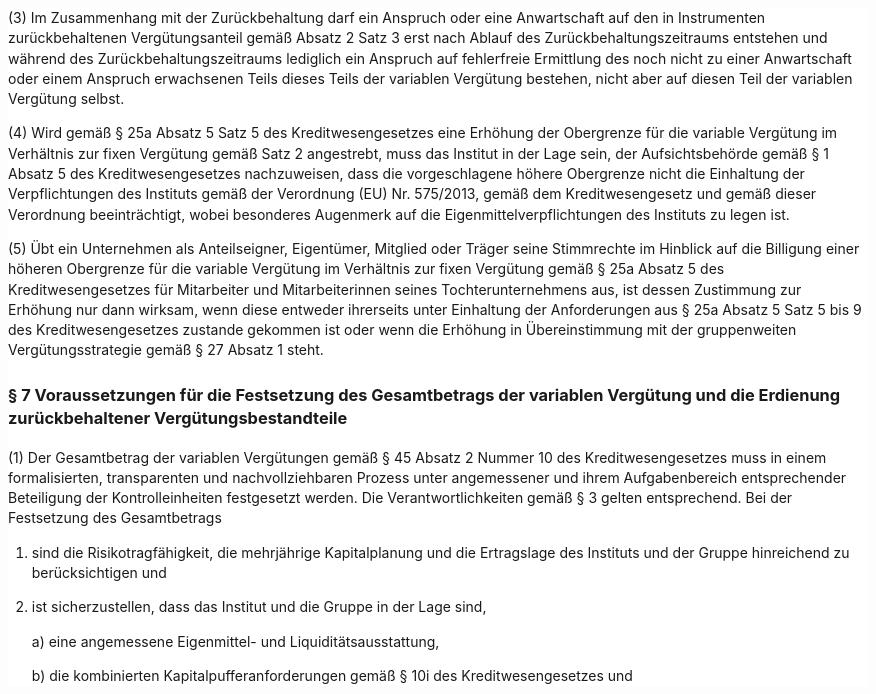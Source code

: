 (3) Im Zusammenhang mit der Zurückbehaltung darf ein Anspruch oder
eine Anwartschaft auf den in Instrumenten zurückbehaltenen
Vergütungsanteil gemäß Absatz 2 Satz 3 erst nach Ablauf des
Zurückbehaltungszeitraums entstehen und während des
Zurückbehaltungszeitraums lediglich ein Anspruch auf fehlerfreie
Ermittlung des noch nicht zu einer Anwartschaft oder einem Anspruch
erwachsenen Teils dieses Teils der variablen Vergütung bestehen, nicht
aber auf diesen Teil der variablen Vergütung selbst.

(4) Wird gemäß § 25a Absatz 5 Satz 5 des Kreditwesengesetzes eine
Erhöhung der Obergrenze für die variable Vergütung im Verhältnis zur
fixen Vergütung gemäß Satz 2 angestrebt, muss das Institut in der Lage
sein, der Aufsichtsbehörde gemäß § 1 Absatz 5 des Kreditwesengesetzes
nachzuweisen, dass die vorgeschlagene höhere Obergrenze nicht die
Einhaltung der Verpflichtungen des Instituts gemäß der Verordnung (EU)
Nr. 575/2013, gemäß dem Kreditwesengesetz und gemäß dieser Verordnung
beeinträchtigt, wobei besonderes Augenmerk auf die
Eigenmittelverpflichtungen des Instituts zu legen ist.

(5) Übt ein Unternehmen als Anteilseigner, Eigentümer, Mitglied oder
Träger seine Stimmrechte im Hinblick auf die Billigung einer höheren
Obergrenze für die variable Vergütung im Verhältnis zur fixen
Vergütung gemäß § 25a Absatz 5 des Kreditwesengesetzes für Mitarbeiter
und Mitarbeiterinnen seines Tochterunternehmens aus, ist dessen
Zustimmung zur Erhöhung nur dann wirksam, wenn diese entweder
ihrerseits unter Einhaltung der Anforderungen aus § 25a Absatz 5 Satz
5 bis 9 des Kreditwesengesetzes zustande gekommen ist oder wenn die
Erhöhung in Übereinstimmung mit der gruppenweiten Vergütungsstrategie
gemäß § 27 Absatz 1 steht.


### § 7 Voraussetzungen für die Festsetzung des Gesamtbetrags der variablen Vergütung und die Erdienung zurückbehaltener Vergütungsbestandteile

(1) Der Gesamtbetrag der variablen Vergütungen gemäß § 45 Absatz 2
Nummer 10 des Kreditwesengesetzes muss in einem formalisierten,
transparenten und nachvollziehbaren Prozess unter angemessener und
ihrem Aufgabenbereich entsprechender Beteiligung der Kontrolleinheiten
festgesetzt werden. Die Verantwortlichkeiten gemäß § 3 gelten
entsprechend. Bei der Festsetzung des Gesamtbetrags

1.  sind die Risikotragfähigkeit, die mehrjährige Kapitalplanung und die
    Ertragslage des Instituts und der Gruppe hinreichend zu
    berücksichtigen und


2.  ist sicherzustellen, dass das Institut und die Gruppe in der Lage
    sind,

    a)  eine angemessene Eigenmittel- und Liquiditätsausstattung,


    b)  die kombinierten Kapitalpufferanforderungen gemäß § 10i des
        Kreditwesengesetzes und
